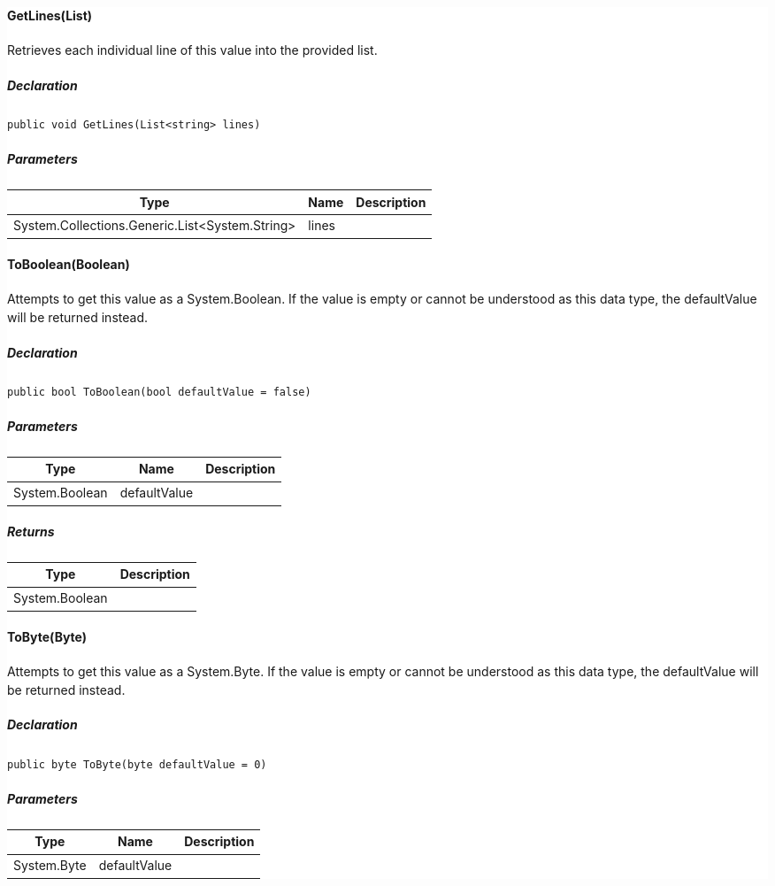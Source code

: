 #### GetLines(List<String>)

Retrieves each individual line of this value into the provided list.

##### Declaration

```
public void GetLines(List<string> lines)
```

##### Parameters

| Type | Name | Description |
| --- | --- | --- |
| System.Collections.Generic.List<System.String\> | lines |     |

#### ToBoolean(Boolean)

Attempts to get this value as a System.Boolean. If the value is empty or cannot be understood as this data type, the defaultValue will be returned instead.

##### Declaration

```
public bool ToBoolean(bool defaultValue = false)
```

##### Parameters

| Type | Name | Description |
| --- | --- | --- |
| System.Boolean | defaultValue |     |

##### Returns

| Type | Description |
| --- | --- |
| System.Boolean |     |

#### ToByte(Byte)

Attempts to get this value as a System.Byte. If the value is empty or cannot be understood as this data type, the defaultValue will be returned instead.

##### Declaration

```
public byte ToByte(byte defaultValue = 0)
```

##### Parameters

| Type | Name | Description |
| --- | --- | --- |
| System.Byte | defaultValue |     |
